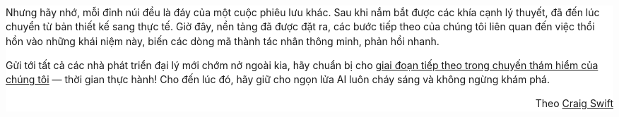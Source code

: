 Nhưng hãy nhớ, mỗi đỉnh núi đều là đáy của một cuộc phiêu lưu khác. Sau khi nắm bắt được các khía cạnh lý thuyết, đã đến lúc chuyển từ bản thiết kế sang thực tế. Giờ đây, nền tảng đã được đặt ra, các bước tiếp theo của chúng tôi liên quan đến việc thổi hồn vào những khái niệm này, biến các dòng mã thành tác nhân thông minh, phản hồi nhanh.

Gửi tới tất cả các nhà phát triển đại lý mới chớm nở ngoài kia, hãy chuẩn bị cho [giai đoạn tiếp theo trong chuyến thám hiểm của chúng tôi](/2023-11-22-autoGPT-part3-interacting-with-your-agent.md) — thời gian thực hành! Cho đến lúc đó, hãy giữ cho ngọn lửa AI luôn cháy sáng và không ngừng khám phá.

<div style="text-align: right">Theo <a href="https://aiedge.medium.com/autogpt-forge-the-blueprint-of-an-ai-agent-75cd72ffde6">Craig Swift</a></div>